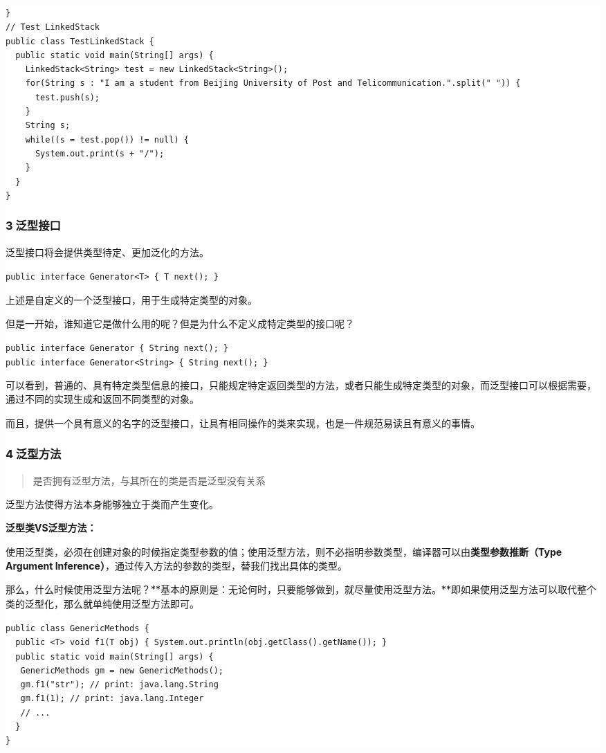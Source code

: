 ```
}
// Test LinkedStack
public class TestLinkedStack {
  public static void main(String[] args) {
    LinkedStack<String> test = new LinkedStack<String>();
    for(String s : "I am a student from Beijing University of Post and Telicommunication.".split(" ")) {
      test.push(s);
    }
    String s;
    while((s = test.pop()) != null) {
      System.out.print(s + "/");
    }
  }
}
```

### 3 泛型接口

泛型接口将会提供类型待定、更加泛化的方法。

```
public interface Generator<T> { T next(); }
```

上述是自定义的一个泛型接口，用于生成特定类型的对象。

但是一开始，谁知道它是做什么用的呢？但是为什么不定义成特定类型的接口呢？

```
public interface Generator { String next(); }
public interface Generator<String> { String next(); }
```

可以看到，普通的、具有特定类型信息的接口，只能规定特定返回类型的方法，或者只能生成特定类型的对象，而泛型接口可以根据需要，通过不同的实现生成和返回不同类型的对象。

而且，提供一个具有意义的名字的泛型接口，让具有相同操作的类来实现，也是一件规范易读且有意义的事情。

### 4 泛型方法

>是否拥有泛型方法，与其所在的类是否是泛型没有关系

泛型方法使得方法本身能够独立于类而产生变化。

**泛型类VS泛型方法：**

使用泛型类，必须在创建对象的时候指定类型参数的值；使用泛型方法，则不必指明参数类型，编译器可以由**类型参数推断（Type Argument Inference）**，通过传入方法的参数的类型，替我们找出具体的类型。

那么，什么时候使用泛型方法呢？**基本的原则是：无论何时，只要能够做到，就尽量使用泛型方法。**即如果使用泛型方法可以取代整个类的泛型化，那么就单纯使用泛型方法即可。

```
public class GenericMethods {
  public <T> void f1(T obj) { System.out.println(obj.getClass().getName()); }
  public static void main(String[] args) {
   GenericMethods gm = new GenericMethods();
   gm.f1("str"); // print: java.lang.String 
   gm.f1(1); // print: java.lang.Integer
   // ...
  }
}
```
